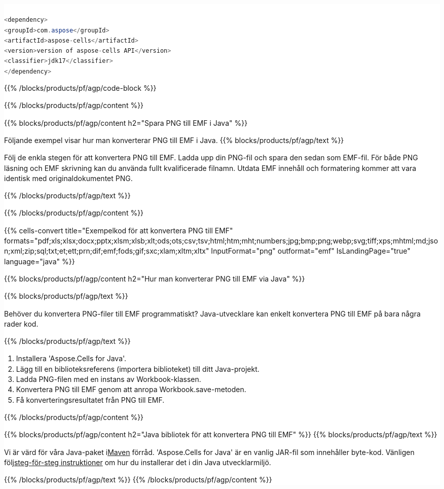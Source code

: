 ```cs

<dependency>
<groupId>com.aspose</groupId>
<artifactId>aspose-cells</artifactId>
<version>version of aspose-cells API</version>
<classifier>jdk17</classifier>
</dependency>

```

{{% /blocks/products/pf/agp/code-block %}}

{{% /blocks/products/pf/agp/content %}}

{{% blocks/products/pf/agp/content h2="Spara PNG till EMF i Java" %}}

Följande exempel visar hur man konverterar PNG till EMF i Java.
{{% blocks/products/pf/agp/text %}}

Följ de enkla stegen för att konvertera PNG till EMF. Ladda upp din PNG-fil och spara den sedan som EMF-fil. För både PNG läsning och EMF skrivning kan du använda fullt kvalificerade filnamn. Utdata EMF innehåll och formatering kommer att vara identisk med originaldokumentet PNG.

{{% /blocks/products/pf/agp/text %}}

{{% /blocks/products/pf/agp/content %}}

{{% cells-convert title="Exempelkod för att konvertera PNG till EMF" formats="pdf;xls;xlsx;docx;pptx;xlsm;xlsb;xlt;ods;ots;csv;tsv;html;htm;mht;numbers;jpg;bmp;png;webp;svg;tiff;xps;mhtml;md;json;xml;zip;sql;txt;et;ett;prn;dif;emf;fods;gif;sxc;xlam;xltm;xltx" InputFormat="png" outformat="emf" IsLandingPage="true" language="java" %}}

{{% blocks/products/pf/agp/content h2="Hur man konverterar PNG till EMF via Java" %}}

{{% blocks/products/pf/agp/text %}}

Behöver du konvertera PNG-filer till EMF programmatiskt? Java-utvecklare kan enkelt konvertera PNG till EMF på bara några rader kod.

{{% /blocks/products/pf/agp/text %}}

1.  Installera 'Aspose.Cells for Java'.
1.  Lägg till en biblioteksreferens (importera biblioteket) till ditt Java-projekt.
1. Ladda PNG-filen med en instans av Workbook-klassen.
1.  Konvertera PNG till EMF genom att anropa Workbook.save-metoden.
1.  Få konverteringsresultatet från PNG till EMF.

{{% /blocks/products/pf/agp/content %}}

{{% blocks/products/pf/agp/content h2="Java bibliotek för att konvertera PNG till EMF" %}}
{{% blocks/products/pf/agp/text %}}

 Vi är värd för våra Java-paket i[Maven](https://repository.aspose.com/webapp/#/artifacts/browse/tree/General/repo/com/aspose/aspose-cells) förråd. 'Aspose.Cells for Java' är en vanlig JAR-fil som innehåller byte-kod. Vänligen följ[steg-för-steg instruktioner](https://docs.aspose.com/cells/java/installation/) om hur du installerar det i din Java utvecklarmiljö.

{{% /blocks/products/pf/agp/text %}}
{{% /blocks/products/pf/agp/content %}}
